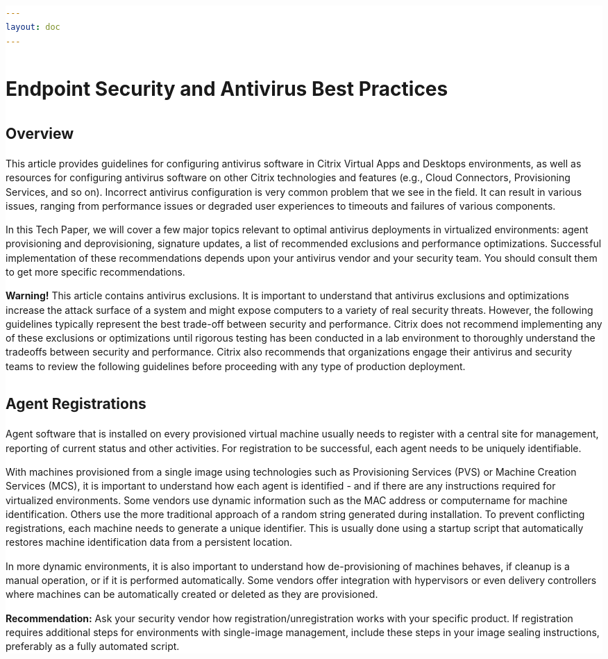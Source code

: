```yaml
---
layout: doc
---
```

# Endpoint Security and Antivirus Best Practices

## Overview

This article provides guidelines for configuring antivirus software in Citrix Virtual Apps and Desktops environments, as well as resources for configuring antivirus software on other Citrix technologies and features (e.g., Cloud Connectors, Provisioning Services, and so on). Incorrect antivirus configuration is very common problem that we see in the field. It can result in various issues, ranging from performance issues or degraded user experiences to timeouts and failures of various components.

In this Tech Paper, we will cover a few major topics relevant to optimal antivirus deployments in virtualized environments: agent provisioning and deprovisioning, signature updates, a list of recommended exclusions and performance optimizations. Successful implementation of these recommendations depends upon your antivirus vendor and your security team. You should consult them to get more specific recommendations.

**Warning!** This article contains antivirus exclusions. It is important to understand that antivirus exclusions and optimizations increase the attack surface of a system and might expose computers to a variety of real security threats. However, the following guidelines typically represent the best trade-off between security and performance. Citrix does not recommend implementing any of these exclusions or optimizations until rigorous testing has been conducted in a lab environment to thoroughly understand the tradeoffs between security and performance. Citrix also recommends that organizations engage their antivirus and security teams to review the following guidelines before proceeding with any type of production deployment.

## Agent Registrations

Agent software that is installed on every provisioned virtual machine usually needs to register with a central site for management, reporting of current status and other activities. For registration to be successful, each agent needs to be uniquely identifiable.

With machines provisioned from a single image using technologies such as Provisioning Services (PVS) or Machine Creation Services (MCS), it is important to understand how each agent is identified - and if there are any instructions required for virtualized environments. Some vendors use dynamic information such as the MAC address or computername for machine identification. Others use the more traditional approach of a random string generated during installation. To prevent conflicting registrations, each machine needs to generate a unique identifier. This is usually done using a startup script that automatically restores machine identification data from a persistent location.

In more dynamic environments, it is also important to understand how de-provisioning of machines behaves, if cleanup is a manual operation, or if it is performed automatically. Some vendors offer integration with hypervisors or even delivery controllers where machines can be automatically created or deleted as they are provisioned.

**Recommendation:** Ask your security vendor how registration/unregistration works with your specific product. If registration requires additional steps for environments with single-image management, include these steps in your image sealing instructions, preferably as a fully automated script.
